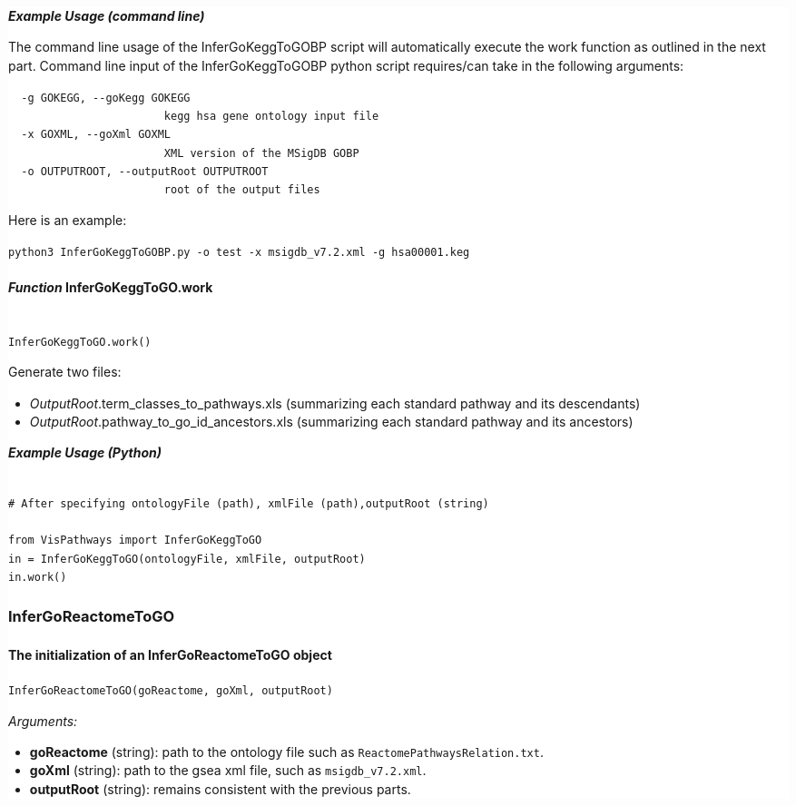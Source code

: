 **_Example Usage (command line)_**

The command line usage of the InferGoKeggToGOBP script will automatically execute the work function as outlined in the next part. Command line input of the InferGoKeggToGOBP python script requires/can take in the following arguments:

```
  -g GOKEGG, --goKegg GOKEGG
                        kegg hsa gene ontology input file
  -x GOXML, --goXml GOXML
                        XML version of the MSigDB GOBP
  -o OUTPUTROOT, --outputRoot OUTPUTROOT
                        root of the output files
```

Here is an example:

```
python3 InferGoKeggToGOBP.py -o test -x msigdb_v7.2.xml -g hsa00001.keg
```

#### _Function_ InferGoKeggToGO.work

```

InferGoKeggToGO.work()

```

Generate two files:

- _OutputRoot_.term_classes_to_pathways.xls (summarizing each standard pathway and its descendants)
- _OutputRoot_.pathway_to_go_id_ancestors.xls (summarizing each standard pathway and its ancestors)

**_Example Usage (Python)_**

```

# After specifying ontologyFile (path), xmlFile (path),outputRoot (string)

from VisPathways import InferGoKeggToGO
in = InferGoKeggToGO(ontologyFile, xmlFile, outputRoot)
in.work()

```

### InferGoReactomeToGO

#### The initialization of an InferGoReactomeToGO object

```
InferGoReactomeToGO(goReactome, goXml, outputRoot)
```

_Arguments:_

- **goReactome** (string): path to the ontology file such as `ReactomePathwaysRelation.txt`.
- **goXml** (string): path to the gsea xml file, such as `msigdb_v7.2.xml`.
- **outputRoot** (string): remains consistent with the previous parts.
